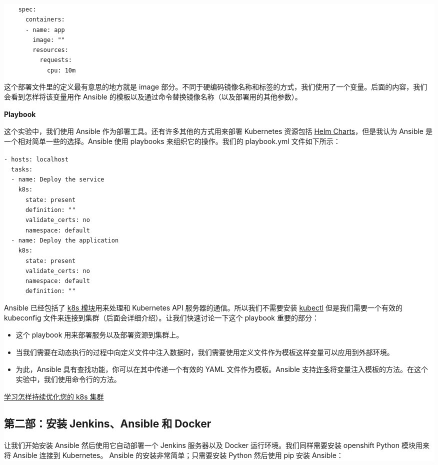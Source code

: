 ```
    spec:
      containers:
      - name: app
        image: ""
        resources:
          requests:
            cpu: 10m
```
这个部署文件里的定义最有意思的地方就是 image 部分。不同于硬编码镜像名称和标签的方式，我们使用了一个变量。后面的内容，我们会看到怎样将该变量用作 Ansible 的模板以及通过命令替换镜像名称（以及部署用的其他参数）。  

**Playbook**

这个实验中，我们使用 Ansible 作为部署工具。还有许多其他的方式用来部署 Kubernetes 资源包括 [Helm Charts](https://helm.sh/)，但是我认为 Ansible 是一个相对简单一些的选择。Ansible 使用 playbooks 来组织它的操作。我们的 playbook.yml 文件如下所示：
```
- hosts: localhost
  tasks:
  - name: Deploy the service
    k8s:
      state: present
      definition: ""
      validate_certs: no
      namespace: default
  - name: Deploy the application
    k8s:
      state: present
      validate_certs: no
      namespace: default
      definition: ""
```
Ansible 已经包括了 [k8s 模块](https://docs.ansible.com/ansible/latest/modules/k8s_module.html)用来处理和 Kubernetes API 服务器的通信。所以我们不需要安装 [kubectl](https://kubernetes.io/docs/reference/kubectl/overview/) 但是我们需要一个有效的 kubeconfig 文件来连接到集群（后面会详细介绍）。让我们快速讨论一下这个 playbook 重要的部分：

- 这个 playbook 用来部署服务以及部署资源到集群上。

- 当我们需要在动态执行的过程中向定义文件中注入数据时，我们需要使用定义文件作为模板这样变量可以应用到外部环境。

- 为此，Ansible 具有查找功能，你可以在其中传递一个有效的 YAML 文件作为模板。Ansible 支持[许多](https://docs.ansible.com/ansible/latest/user_guide/playbooks_variables.html)将变量注入模板的方法。在这个实验中，我们使用命令行的方法。

[学习怎样持续优化您的 k8s 集群](https://www.magalix.com/cs/c/?cta_guid=18dc390a-3729-410b-a0ec-41819020a462&placement_guid=963b2ba4-df32-4a3b-8781-f8fa4ff38750&portal_id=3487587&canon=https://www.magalix.com/blog/create-a-ci/cd-pipeline-with-kubernetes-and-jenkins&redirect_url=APefjpEjDFzt4Sl8wBDTIZFRFQr8gQIi0H7nSbf62dZ9s24ZpowvcMfPdUH7tGPbgLJHk77SGzLyC4SuaUS6faCwzx9vHNCXMrE5bF6P7Zq95WUaGgxcnUOTZGD031cOS0p2ORZA7UkjCRL0vDG_86mRuZQNUhkOwD48FphLE014TNvpfmYrjp3EtrBsbZLhmLbpUhzktbuW3Y4kIR4350oLYSz6E7yVApR3iz7Vwc-zSYYznI3FRdc&click=89db65f0-7562-4ce7-8949-5830e379ab36&hsutk=2409bc4404a43926acbac7cfb68aa0f3&signature=AAH58kH8hLDjnb1r65AeYBmMvzVA2iKdkQ&pageId=25236089500&__hstc=197029363.2409bc4404a43926acbac7cfb68aa0f3.1582852099819.1583203535085.1583212534714.5&__hssc=197029363.1.1583212534714&__hsfp=1883824912&contentType=blog-post)

## 第二部：安装 Jenkins、Ansible 和 Docker
让我们开始安装 Ansible 然后使用它自动部署一个 Jenkins 服务器以及 Docker  运行环境。我们同样需要安装 openshift Python 模块用来将 Ansible 连接到 Kubernetes。
Ansible 的安装非常简单；只需要安装 Python 然后使用 pip 安装 Ansible：
